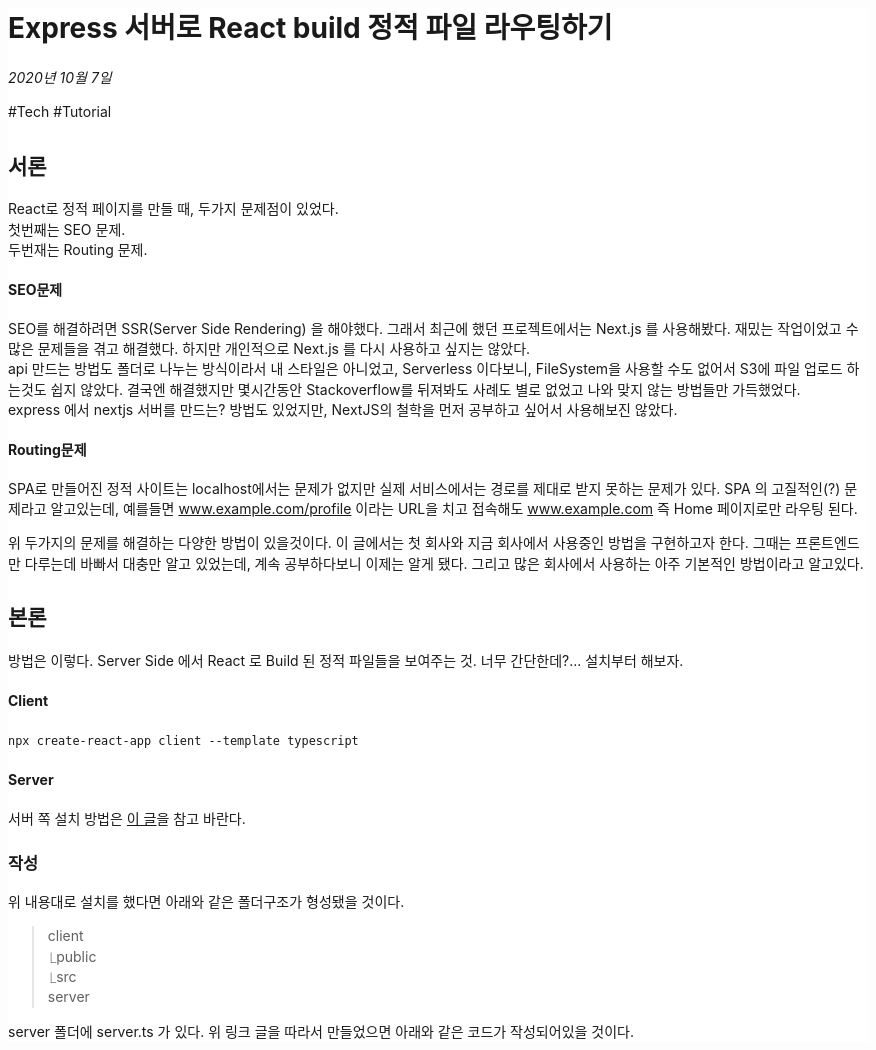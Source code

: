 # Express 서버로 React build 정적 파일 라우팅하기

_2020년 10월 7일_

#Tech #Tutorial

## 서론

React로 정적 페이지를 만들 때, 두가지 문제점이 있었다.  
첫번째는 SEO 문제.  
두번재는 Routing 문제.

#### SEO문제

SEO를 해결하려면 SSR(Server Side Rendering) 을 해야했다. 그래서 최근에 했던 프로젝트에서는 Next.js 를 사용해봤다. 재밌는 작업이었고 수많은 문제들을 겪고 해결했다. 하지만 개인적으로 Next.js 를 다시 사용하고 싶지는 않았다.  
api 만드는 방법도 폴더로 나누는 방식이라서 내 스타일은 아니었고, Serverless 이다보니, FileSystem을 사용할 수도 없어서 S3에 파일 업로드 하는것도 쉽지 않았다. 결국엔 해결했지만 몇시간동안 Stackoverflow를 뒤져봐도 사례도 별로 없었고 나와 맞지 않는 방법들만 가득했었다.  
express 에서 nextjs 서버를 만드는? 방법도 있었지만, NextJS의 철학을 먼저 공부하고 싶어서 사용해보진 않았다.

#### Routing문제

SPA로 만들어진 정적 사이트는 localhost에서는 문제가 없지만 실제 서비스에서는 경로를 제대로 받지 못하는 문제가 있다. SPA 의 고질적인(?) 문제라고 알고있는데, 예를들면 www.example.com/profile 이라는 URL을 치고 접속해도 www.example.com 즉 Home 페이지로만 라우팅 된다.

위 두가지의 문제를 해결하는 다양한 방법이 있을것이다. 이 글에서는 첫 회사와 지금 회사에서 사용중인 방법을 구현하고자 한다. 그때는 프론트엔드만 다루는데 바빠서 대충만 알고 있었는데, 계속 공부하다보니 이제는 알게 됐다. 그리고 많은 회사에서 사용하는 아주 기본적인 방법이라고 알고있다.

## 본론

방법은 이렇다. Server Side 에서 React 로 Build 된 정적 파일들을 보여주는 것. 너무 간단한데?... 설치부터 해보자.

#### Client

```null
npx create-react-app client --template typescript
```

#### Server

서버 쪽 설치 방법은 [이 글](https://velog.io/@johnyworld/Express-server-with-TS-%EC%B4%88%EA%B8%B0-%EC%84%B8%ED%8C%85%ED%95%98%EA%B8%B0)을 참고 바란다.

### 작성

위 내용대로 설치를 했다면 아래와 같은 폴더구조가 형성됐을 것이다.

> client  
> ⎿public  
> ⎿src  
> server

server 폴더에 server.ts 가 있다. 위 링크 글을 따라서 만들었으면 아래와 같은 코드가 작성되어있을 것이다.
